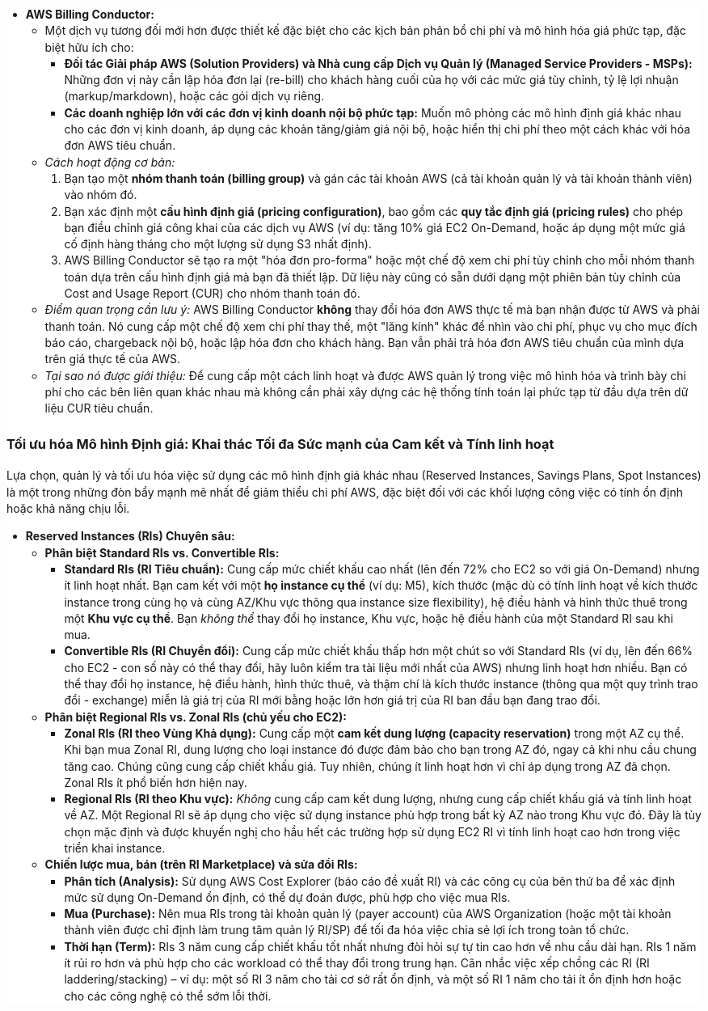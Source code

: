 *   **AWS Billing Conductor:**
    *   Một dịch vụ tương đối mới hơn được thiết kế đặc biệt cho các kịch bản phân bổ chi phí và mô hình hóa giá phức tạp, đặc biệt hữu ích cho:
        *   **Đối tác Giải pháp AWS (Solution Providers) và Nhà cung cấp Dịch vụ Quản lý (Managed Service Providers - MSPs):** Những đơn vị này cần lập hóa đơn lại (re-bill) cho khách hàng cuối của họ với các mức giá tùy chỉnh, tỷ lệ lợi nhuận (markup/markdown), hoặc các gói dịch vụ riêng.
        *   **Các doanh nghiệp lớn với các đơn vị kinh doanh nội bộ phức tạp:** Muốn mô phỏng các mô hình định giá khác nhau cho các đơn vị kinh doanh, áp dụng các khoản tăng/giảm giá nội bộ, hoặc hiển thị chi phí theo một cách khác với hóa đơn AWS tiêu chuẩn.
    *   *Cách hoạt động cơ bản:*
        1.  Bạn tạo một **nhóm thanh toán (billing group)** và gán các tài khoản AWS (cả tài khoản quản lý và tài khoản thành viên) vào nhóm đó.
        2.  Bạn xác định một **cấu hình định giá (pricing configuration)**, bao gồm các **quy tắc định giá (pricing rules)** cho phép bạn điều chỉnh giá công khai của các dịch vụ AWS (ví dụ: tăng 10% giá EC2 On-Demand, hoặc áp dụng một mức giá cố định hàng tháng cho một lượng sử dụng S3 nhất định).
        3.  AWS Billing Conductor sẽ tạo ra một "hóa đơn pro-forma" hoặc một chế độ xem chi phí tùy chỉnh cho mỗi nhóm thanh toán dựa trên cấu hình định giá mà bạn đã thiết lập. Dữ liệu này cũng có sẵn dưới dạng một phiên bản tùy chỉnh của Cost and Usage Report (CUR) cho nhóm thanh toán đó.
    *   *Điểm quan trọng cần lưu ý:* AWS Billing Conductor **không** thay đổi hóa đơn AWS thực tế mà bạn nhận được từ AWS và phải thanh toán. Nó cung cấp một chế độ xem chi phí thay thế, một "lăng kính" khác để nhìn vào chi phí, phục vụ cho mục đích báo cáo, chargeback nội bộ, hoặc lập hóa đơn cho khách hàng. Bạn vẫn phải trả hóa đơn AWS tiêu chuẩn của mình dựa trên giá thực tế của AWS.
    *   *Tại sao nó được giới thiệu:* Để cung cấp một cách linh hoạt và được AWS quản lý trong việc mô hình hóa và trình bày chi phí cho các bên liên quan khác nhau mà không cần phải xây dựng các hệ thống tính toán lại phức tạp từ đầu dựa trên dữ liệu CUR tiêu chuẩn.

### **Tối ưu hóa Mô hình Định giá: Khai thác Tối đa Sức mạnh của Cam kết và Tính linh hoạt**

Lựa chọn, quản lý và tối ưu hóa việc sử dụng các mô hình định giá khác nhau (Reserved Instances, Savings Plans, Spot Instances) là một trong những đòn bẩy mạnh mẽ nhất để giảm thiểu chi phí AWS, đặc biệt đối với các khối lượng công việc có tính ổn định hoặc khả năng chịu lỗi.

*   **Reserved Instances (RIs) Chuyên sâu:**
    *   **Phân biệt Standard RIs vs. Convertible RIs:**
        *   **Standard RIs (RI Tiêu chuẩn):** Cung cấp mức chiết khấu cao nhất (lên đến 72% cho EC2 so với giá On-Demand) nhưng ít linh hoạt nhất. Bạn cam kết với một **họ instance cụ thể** (ví dụ: M5), kích thước (mặc dù có tính linh hoạt về kích thước instance trong cùng họ và cùng AZ/Khu vực thông qua instance size flexibility), hệ điều hành và hình thức thuê trong một **Khu vực cụ thể**. Bạn *không thể* thay đổi họ instance, Khu vực, hoặc hệ điều hành của một Standard RI sau khi mua.
        *   **Convertible RIs (RI Chuyển đổi):** Cung cấp mức chiết khấu thấp hơn một chút so với Standard RIs (ví dụ, lên đến 66% cho EC2 - con số này có thể thay đổi, hãy luôn kiểm tra tài liệu mới nhất của AWS) nhưng linh hoạt hơn nhiều. Bạn có thể thay đổi họ instance, hệ điều hành, hình thức thuê, và thậm chí là kích thước instance (thông qua một quy trình trao đổi - exchange) miễn là giá trị của RI mới bằng hoặc lớn hơn giá trị của RI ban đầu bạn đang trao đổi.
    *   **Phân biệt Regional RIs vs. Zonal RIs (chủ yếu cho EC2):**
        *   **Zonal RIs (RI theo Vùng Khả dụng):** Cung cấp một **cam kết dung lượng (capacity reservation)** trong một AZ cụ thể. Khi bạn mua Zonal RI, dung lượng cho loại instance đó được đảm bảo cho bạn trong AZ đó, ngay cả khi nhu cầu chung tăng cao. Chúng cũng cung cấp chiết khấu giá. Tuy nhiên, chúng ít linh hoạt hơn vì chỉ áp dụng trong AZ đã chọn. Zonal RIs ít phổ biến hơn hiện nay.
        *   **Regional RIs (RI theo Khu vực):** *Không* cung cấp cam kết dung lượng, nhưng cung cấp chiết khấu giá và tính linh hoạt về AZ. Một Regional RI sẽ áp dụng cho việc sử dụng instance phù hợp trong bất kỳ AZ nào trong Khu vực đó. Đây là tùy chọn mặc định và được khuyến nghị cho hầu hết các trường hợp sử dụng EC2 RI vì tính linh hoạt cao hơn trong việc triển khai instance.
    *   **Chiến lược mua, bán (trên RI Marketplace) và sửa đổi RIs:**
        *   **Phân tích (Analysis):** Sử dụng AWS Cost Explorer (báo cáo đề xuất RI) và các công cụ của bên thứ ba để xác định mức sử dụng On-Demand ổn định, có thể dự đoán được, phù hợp cho việc mua RIs.
        *   **Mua (Purchase):** Nên mua RIs trong tài khoản quản lý (payer account) của AWS Organization (hoặc một tài khoản thành viên được chỉ định làm trung tâm quản lý RI/SP) để tối đa hóa việc chia sẻ lợi ích trong toàn tổ chức.
        *   **Thời hạn (Term):** RIs 3 năm cung cấp chiết khấu tốt nhất nhưng đòi hỏi sự tự tin cao hơn về nhu cầu dài hạn. RIs 1 năm ít rủi ro hơn và phù hợp cho các workload có thể thay đổi trong trung hạn. Cân nhắc việc xếp chồng các RI (RI laddering/stacking) – ví dụ: một số RI 3 năm cho tải cơ sở rất ổn định, và một số RI 1 năm cho tải ít ổn định hơn hoặc cho các công nghệ có thể sớm lỗi thời.